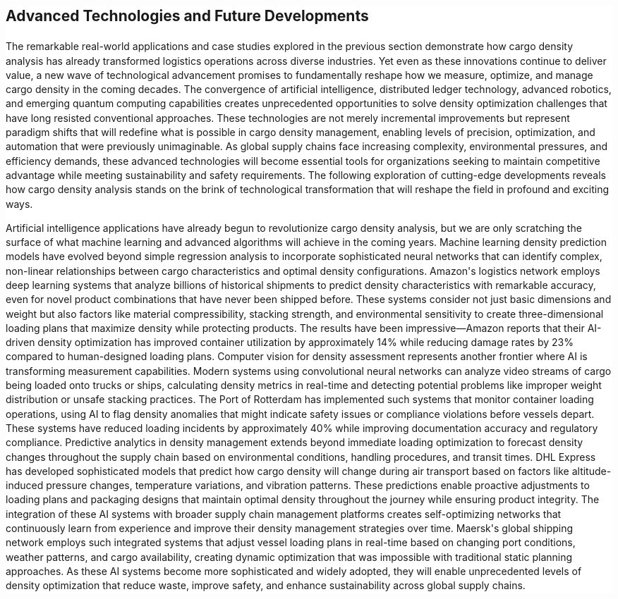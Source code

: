 ## Advanced Technologies and Future Developments

The remarkable real-world applications and case studies explored in the previous section demonstrate how cargo density analysis has already transformed logistics operations across diverse industries. Yet even as these innovations continue to deliver value, a new wave of technological advancement promises to fundamentally reshape how we measure, optimize, and manage cargo density in the coming decades. The convergence of artificial intelligence, distributed ledger technology, advanced robotics, and emerging quantum computing capabilities creates unprecedented opportunities to solve density optimization challenges that have long resisted conventional approaches. These technologies are not merely incremental improvements but represent paradigm shifts that will redefine what is possible in cargo density management, enabling levels of precision, optimization, and automation that were previously unimaginable. As global supply chains face increasing complexity, environmental pressures, and efficiency demands, these advanced technologies will become essential tools for organizations seeking to maintain competitive advantage while meeting sustainability and safety requirements. The following exploration of cutting-edge developments reveals how cargo density analysis stands on the brink of technological transformation that will reshape the field in profound and exciting ways.

Artificial intelligence applications have already begun to revolutionize cargo density analysis, but we are only scratching the surface of what machine learning and advanced algorithms will achieve in the coming years. Machine learning density prediction models have evolved beyond simple regression analysis to incorporate sophisticated neural networks that can identify complex, non-linear relationships between cargo characteristics and optimal density configurations. Amazon's logistics network employs deep learning systems that analyze billions of historical shipments to predict density characteristics with remarkable accuracy, even for novel product combinations that have never been shipped before. These systems consider not just basic dimensions and weight but also factors like material compressibility, stacking strength, and environmental sensitivity to create three-dimensional loading plans that maximize density while protecting products. The results have been impressive—Amazon reports that their AI-driven density optimization has improved container utilization by approximately 14% while reducing damage rates by 23% compared to human-designed loading plans. Computer vision for density assessment represents another frontier where AI is transforming measurement capabilities. Modern systems using convolutional neural networks can analyze video streams of cargo being loaded onto trucks or ships, calculating density metrics in real-time and detecting potential problems like improper weight distribution or unsafe stacking practices. The Port of Rotterdam has implemented such systems that monitor container loading operations, using AI to flag density anomalies that might indicate safety issues or compliance violations before vessels depart. These systems have reduced loading incidents by approximately 40% while improving documentation accuracy and regulatory compliance. Predictive analytics in density management extends beyond immediate loading optimization to forecast density changes throughout the supply chain based on environmental conditions, handling procedures, and transit times. DHL Express has developed sophisticated models that predict how cargo density will change during air transport based on factors like altitude-induced pressure changes, temperature variations, and vibration patterns. These predictions enable proactive adjustments to loading plans and packaging designs that maintain optimal density throughout the journey while ensuring product integrity. The integration of these AI systems with broader supply chain management platforms creates self-optimizing networks that continuously learn from experience and improve their density management strategies over time. Maersk's global shipping network employs such integrated systems that adjust vessel loading plans in real-time based on changing port conditions, weather patterns, and cargo availability, creating dynamic optimization that was impossible with traditional static planning approaches. As these AI systems become more sophisticated and widely adopted, they will enable unprecedented levels of density optimization that reduce waste, improve safety, and enhance sustainability across global supply chains.
